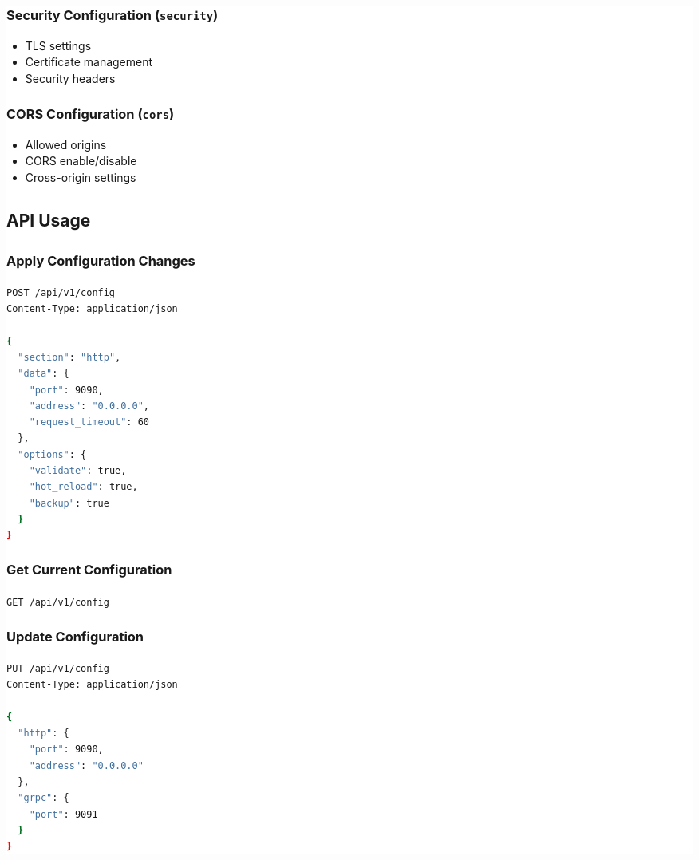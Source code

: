 ### Security Configuration (`security`)
- TLS settings
- Certificate management
- Security headers

### CORS Configuration (`cors`)
- Allowed origins
- CORS enable/disable
- Cross-origin settings

## API Usage

### Apply Configuration Changes

```bash
POST /api/v1/config
Content-Type: application/json

{
  "section": "http",
  "data": {
    "port": 9090,
    "address": "0.0.0.0",
    "request_timeout": 60
  },
  "options": {
    "validate": true,
    "hot_reload": true,
    "backup": true
  }
}
```

### Get Current Configuration

```bash
GET /api/v1/config
```

### Update Configuration

```bash
PUT /api/v1/config
Content-Type: application/json

{
  "http": {
    "port": 9090,
    "address": "0.0.0.0"
  },
  "grpc": {
    "port": 9091
  }
}
```
